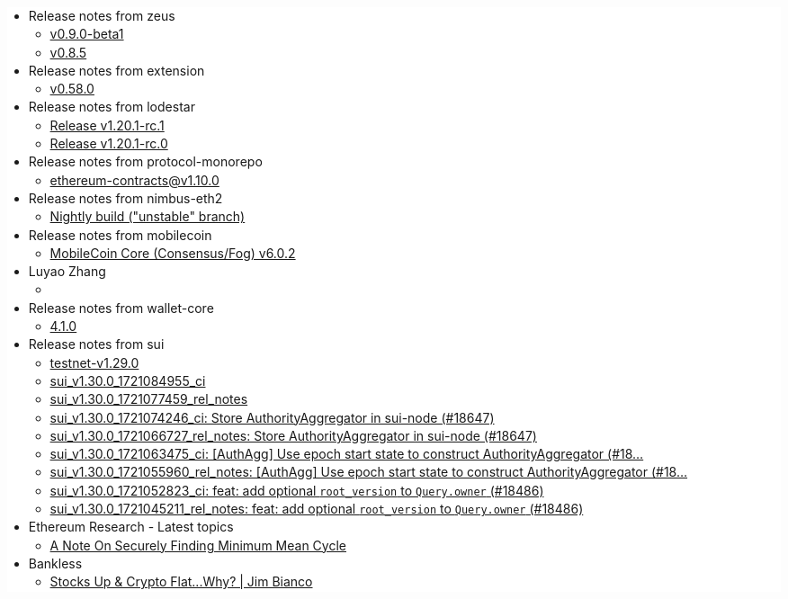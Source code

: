 - Release notes from zeus
  - [v0.9.0-beta1](https://github.com/ZeusLN/zeus/releases/tag/v0.9.0-beta1)
  - [v0.8.5](https://github.com/ZeusLN/zeus/releases/tag/v0.8.5)
- Release notes from extension
  - [v0.58.0](https://github.com/tahowallet/extension/releases/tag/v0.58.0)
- Release notes from lodestar
  - [Release v1.20.1-rc.1](https://github.com/ChainSafe/lodestar/releases/tag/v1.20.1-rc.1)
  - [Release v1.20.1-rc.0](https://github.com/ChainSafe/lodestar/releases/tag/v1.20.1-rc.0)
- Release notes from protocol-monorepo
  - [ethereum-contracts@v1.10.0](https://github.com/superfluid-finance/protocol-monorepo/releases/tag/ethereum-contracts%40v1.10.0)
- Release notes from nimbus-eth2
  - [Nightly build ("unstable" branch)](https://github.com/status-im/nimbus-eth2/releases/tag/nightly)
- Release notes from mobilecoin
  - [MobileCoin Core (Consensus/Fog) v6.0.2](https://github.com/mobilecoinfoundation/mobilecoin/releases/tag/v6.0.2)
- Luyao Zhang
  - [](https://zhangluyao.com/blog/notebook/)
- Release notes from wallet-core
  - [4.1.0](https://github.com/trustwallet/wallet-core/releases/tag/4.1.0)
- Release notes from sui
  - [testnet-v1.29.0](https://github.com/MystenLabs/sui/releases/tag/testnet-v1.29.0)
  - [sui_v1.30.0_1721084955_ci](https://github.com/MystenLabs/sui/releases/tag/sui_v1.30.0_1721084955_ci)
  - [sui_v1.30.0_1721077459_rel_notes](https://github.com/MystenLabs/sui/releases/tag/sui_v1.30.0_1721077459_rel_notes)
  - [sui_v1.30.0_1721074246_ci: Store AuthorityAggregator in sui-node (#18647)](https://github.com/MystenLabs/sui/releases/tag/sui_v1.30.0_1721074246_ci)
  - [sui_v1.30.0_1721066727_rel_notes: Store AuthorityAggregator in sui-node (#18647)](https://github.com/MystenLabs/sui/releases/tag/sui_v1.30.0_1721066727_rel_notes)
  - [sui_v1.30.0_1721063475_ci: [AuthAgg] Use epoch start state to construct AuthorityAggregator (#18…](https://github.com/MystenLabs/sui/releases/tag/sui_v1.30.0_1721063475_ci)
  - [sui_v1.30.0_1721055960_rel_notes: [AuthAgg] Use epoch start state to construct AuthorityAggregator (#18…](https://github.com/MystenLabs/sui/releases/tag/sui_v1.30.0_1721055960_rel_notes)
  - [sui_v1.30.0_1721052823_ci: feat: add optional `root_version` to `Query.owner` (#18486)](https://github.com/MystenLabs/sui/releases/tag/sui_v1.30.0_1721052823_ci)
  - [sui_v1.30.0_1721045211_rel_notes: feat: add optional `root_version` to `Query.owner` (#18486)](https://github.com/MystenLabs/sui/releases/tag/sui_v1.30.0_1721045211_rel_notes)
- Ethereum Research - Latest topics
  - [A Note On Securely Finding Minimum Mean Cycle](https://ethresear.ch/t/a-note-on-securely-finding-minimum-mean-cycle/20073)
- Bankless
  - [Stocks Up & Crypto Flat...Why? | Jim Bianco](http://sites.libsyn.com/247424/stocks-up-crypto-flatwhy-jim-bianco)
